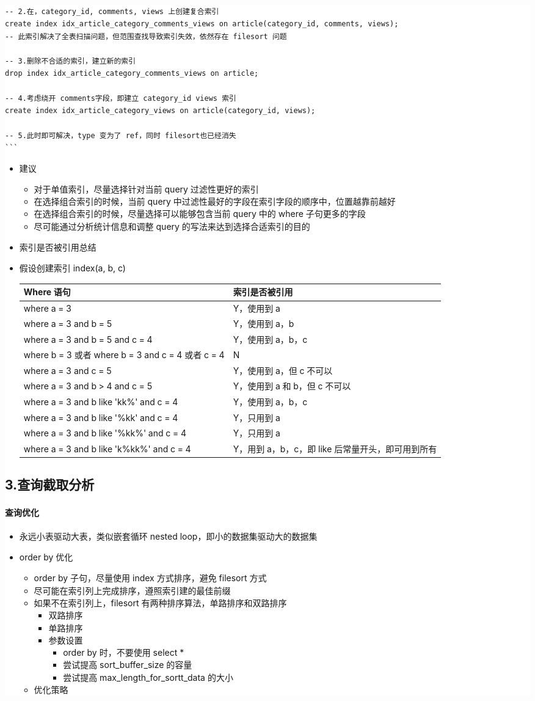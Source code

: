     -- 2.在，category_id, comments, views 上创建复合索引
    create index idx_article_category_comments_views on article(category_id, comments, views);
    -- 此索引解决了全表扫描问题，但范围查找导致索引失效，依然存在 filesort 问题
    
    -- 3.删除不合适的索引，建立新的索引
    drop index idx_article_category_comments_views on article;
    
    -- 4.考虑绕开 comments字段，即建立 category_id views 索引
    create index idx_article_category_views on article(category_id, views);
    
    -- 5.此时即可解决，type 变为了 ref，同时 filesort也已经消失
    ```

* 建议
  * 对于单值索引，尽量选择针对当前 query 过滤性更好的索引
  * 在选择组合索引的时候，当前 query 中过滤性最好的字段在索引字段的顺序中，位置越靠前越好
  * 在选择组合索引的时候，尽量选择可以能够包含当前 query 中的 where 子句更多的字段
  * 尽可能通过分析统计信息和调整 query 的写法来达到选择合适索引的目的

* 索引是否被引用总结

* 假设创建索引 index(a, b, c)

  | Where 语句                                        | 索引是否被引用                                    |
  | ------------------------------------------------- | ------------------------------------------------- |
  | where a = 3                                       | Y，使用到 a                                       |
  | where a = 3 and b = 5                             | Y，使用到 a，b                                    |
  | where a = 3 and b = 5 and c = 4                   | Y，使用到 a，b，c                                 |
  | where b = 3 或者 where b = 3 and c = 4 或者 c = 4 | N                                                 |
  | where a = 3 and c = 5                             | Y，使用到 a，但 c 不可以                          |
  | where a = 3 and b > 4 and c = 5                   | Y，使用到 a 和 b，但 c 不可以                     |
  | where a = 3 and b like 'kk%' and c = 4            | Y，使用到 a，b，c                                 |
  | where a = 3 and b like '%kk' and c = 4            | Y，只用到 a                                       |
  | where a = 3 and b like '%kk%' and c = 4           | Y，只用到 a                                       |
  | where a = 3 and b like 'k%kk%' and c = 4          | Y，用到 a，b，c，即 like 后常量开头，即可用到所有 |

## 3.查询截取分析

#### 查询优化

* 永远小表驱动大表，类似嵌套循环 nested loop，即小的数据集驱动大的数据集

* order by 优化

  * order by 子句，尽量使用 index 方式排序，避免 filesort 方式
  * 尽可能在索引列上完成排序，遵照索引建的最佳前缀
  * 如果不在索引列上，filesort 有两种排序算法，单路排序和双路排序
    * 双路排序
    * 单路排序
    * 参数设置
      * order by 时，不要使用 select *
      * 尝试提高 sort_buffer_size 的容量
      * 尝试提高 max_length_for_sortt_data 的大小
  * 优化策略
